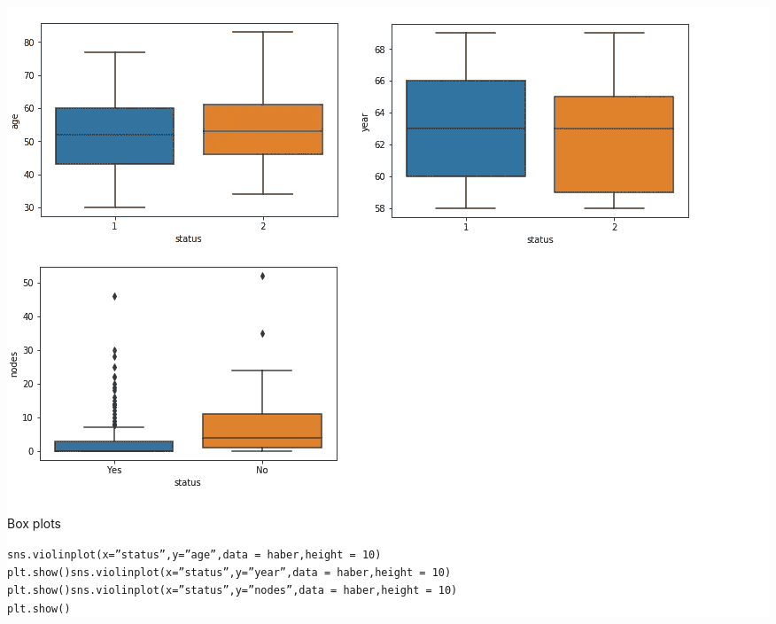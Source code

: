 ![](img/2b6a0245453b2885b2cb6713521e9ca2.png)![](img/bf17e3ecc866cf361fbf74e55ce73cc5.png)![](img/361803870865bd74950558ca2f6f211b.png)

Box plots

```
sns.violinplot(x=”status”,y=”age”,data = haber,height = 10)
plt.show()sns.violinplot(x=”status”,y=”year”,data = haber,height = 10)
plt.show()sns.violinplot(x=”status”,y=”nodes”,data = haber,height = 10)
plt.show()
```
